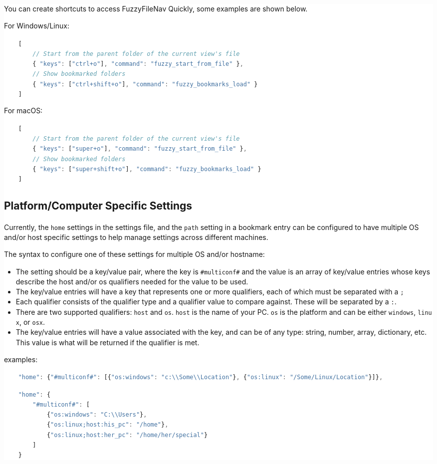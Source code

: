 You can create shortcuts to access FuzzyFileNav Quickly, some examples are shown below.

For Windows/Linux:

```js
    [
        // Start from the parent folder of the current view's file
        { "keys": ["ctrl+o"], "command": "fuzzy_start_from_file" },
        // Show bookmarked folders
        { "keys": ["ctrl+shift+o"], "command": "fuzzy_bookmarks_load" }
    ]
```

For macOS:

```js
    [
        // Start from the parent folder of the current view's file
        { "keys": ["super+o"], "command": "fuzzy_start_from_file" },
        // Show bookmarked folders
        { "keys": ["super+shift+o"], "command": "fuzzy_bookmarks_load" }
    ]
```

## Platform/Computer Specific Settings

Currently, the `home` settings in the settings file, and the `path` setting in a bookmark entry can be configured to
have multiple OS and/or host specific settings to help manage settings across different machines.

The syntax to configure one of these settings for multiple OS and/or hostname:

- The setting should be a key/value pair, where the key is `#multiconf#` and the value is an array of key/value entries
  whose keys describe the host and/or os qualifiers needed for the value to be used.
- The key/value entries will have a key that represents one or more qualifiers, each of which must be separated with a
  `;`
- Each qualifier consists of the qualifier type and a qualifier value to compare against.  These will be separated by a
  `:`.
- There are two supported qualifiers: `host` and `os`.  `host` is the name of your PC.  `os` is the platform and can be
  either `windows`, `linux`, or `osx`.
- The key/value entries will have a value associated with the key, and can be of any type: string, number, array,
  dictionary, etc.  This value is what will be returned if the qualifier is met.

examples:

```js
    "home": {"#multiconf#": [{"os:windows": "c:\\Some\\Location"}, {"os:linux": "/Some/Linux/Location"}]},
```

```js
    "home": {
        "#multiconf#": [
            {"os:windows": "C:\\Users"},
            {"os:linux;host:his_pc": "/home"},
            {"os:linux;host:her_pc": "/home/her/special"}
        ]
    }
```
